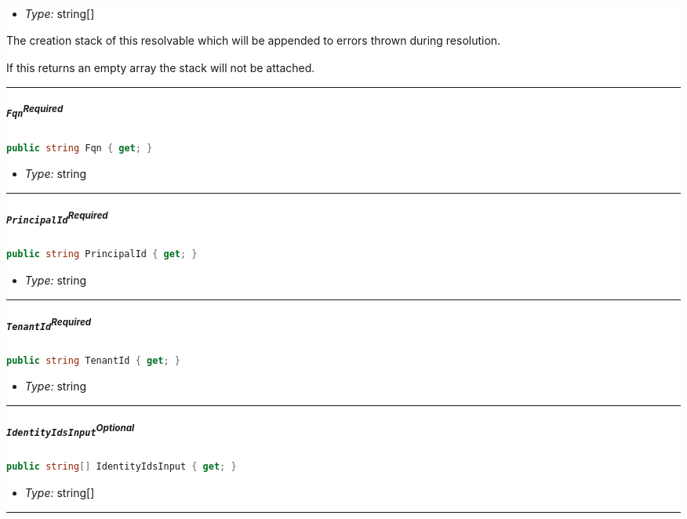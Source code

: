 - *Type:* string[]

The creation stack of this resolvable which will be appended to errors thrown during resolution.

If this returns an empty array the stack will not be attached.

---

##### `Fqn`<sup>Required</sup> <a name="Fqn" id="@cdktf/provider-azurerm.devCenterProjectEnvironmentType.DevCenterProjectEnvironmentTypeIdentityOutputReference.property.fqn"></a>

```csharp
public string Fqn { get; }
```

- *Type:* string

---

##### `PrincipalId`<sup>Required</sup> <a name="PrincipalId" id="@cdktf/provider-azurerm.devCenterProjectEnvironmentType.DevCenterProjectEnvironmentTypeIdentityOutputReference.property.principalId"></a>

```csharp
public string PrincipalId { get; }
```

- *Type:* string

---

##### `TenantId`<sup>Required</sup> <a name="TenantId" id="@cdktf/provider-azurerm.devCenterProjectEnvironmentType.DevCenterProjectEnvironmentTypeIdentityOutputReference.property.tenantId"></a>

```csharp
public string TenantId { get; }
```

- *Type:* string

---

##### `IdentityIdsInput`<sup>Optional</sup> <a name="IdentityIdsInput" id="@cdktf/provider-azurerm.devCenterProjectEnvironmentType.DevCenterProjectEnvironmentTypeIdentityOutputReference.property.identityIdsInput"></a>

```csharp
public string[] IdentityIdsInput { get; }
```

- *Type:* string[]

---
